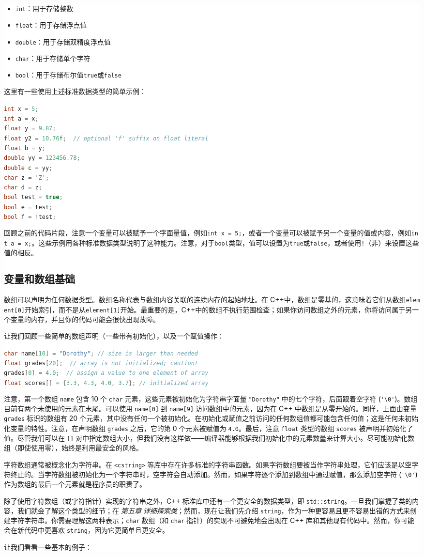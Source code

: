 +   `int`：用于存储整数

+   `float`：用于存储浮点值

+   `double`：用于存储双精度浮点值

+   `char`：用于存储单个字符

+   `bool`：用于存储布尔值`true`或`false`

这里有一些使用上述标准数据类型的简单示例：

```cpp
int x = 5;
int a = x;
float y = 9.87; 
float y2 = 10.76f;  // optional 'f' suffix on float literal
float b = y;
double yy = 123456.78;
double c = yy;
char z = 'Z';
char d = z;
bool test = true;
bool e = test;
bool f = !test;
```

回顾之前的代码片段，注意一个变量可以被赋予一个字面量值，例如`int x = 5;`，或者一个变量可以被赋予另一个变量的值或内容，例如`int a = x;`。这些示例用各种标准数据类型说明了这种能力。注意，对于`bool`类型，值可以设置为`true`或`false`，或者使用`!`（非）来设置这些值的相反。

## 变量和数组基础

数组可以声明为任何数据类型。数组名称代表与数组内容关联的连续内存的起始地址。在 C++中，数组是零基的，这意味着它们从数组`element[0]`开始索引，而不是从`element[1]`开始。最重要的是，C++中的数组不执行范围检查；如果你访问数组之外的元素，你将访问属于另一个变量的内存，并且你的代码可能会很快出现故障。

让我们回顾一些简单的数组声明（一些带有初始化），以及一个赋值操作：

```cpp
char name[10] = "Dorothy"; // size is larger than needed
float grades[20];  // array is not initialized; caution!
grades[0] = 4.0;  // assign a value to one element of array
float scores[] = {3.3, 4.3, 4.0, 3.7}; // initialized array
```

注意，第一个数组 `name` 包含 10 个 `char` 元素，这些元素被初始化为字符串字面量 `"Dorothy"` 中的七个字符，后面跟着空字符 (`'\0'`)。数组目前有两个未使用的元素在末尾。可以使用 `name[0]` 到 `name[9]` 访问数组中的元素，因为在 C++ 中数组是从零开始的。同样，上面由变量 `grades` 标识的数组有 20 个元素，其中没有任何一个被初始化。在初始化或赋值之前访问的任何数组值都可能包含任何值；这是任何未初始化变量的特性。注意，在声明数组 `grades` 之后，它的第 0 个元素被赋值为 `4.0`。最后，注意 `float` 类型的数组 `scores` 被声明并初始化了值。尽管我们可以在 `[]` 对中指定数组大小，但我们没有这样做——编译器能够根据我们初始化中的元素数量来计算大小。尽可能初始化数组（即使使用零），始终是利用最安全的风格。

字符数组通常被概念化为字符串。在 `<cstring>` 等库中存在许多标准的字符串函数。如果字符数组要被当作字符串处理，它们应该是以空字符终止的。当字符数组被初始化为一个字符串时，空字符会自动添加。然而，如果字符逐个添加到数组中通过赋值，那么添加空字符 (`'\0'`) 作为数组的最后一个元素就是程序员的职责了。

除了使用字符数组（或字符指针）实现的字符串之外，C++ 标准库中还有一个更安全的数据类型，即 `std::string`。一旦我们掌握了类的内容，我们就会了解这个类型的细节；在 *第五章* *详细探索类*；然而，现在让我们先介绍 `string`，作为一种更容易且更不容易出错的方式来创建字符字符串。你需要理解这两种表示；`char` 数组（和 `char` 指针）的实现不可避免地会出现在 C++ 库和其他现有代码中。然而，你可能会在新代码中更喜欢 `string`，因为它更简单且更安全。

让我们看看一些基本的例子：
